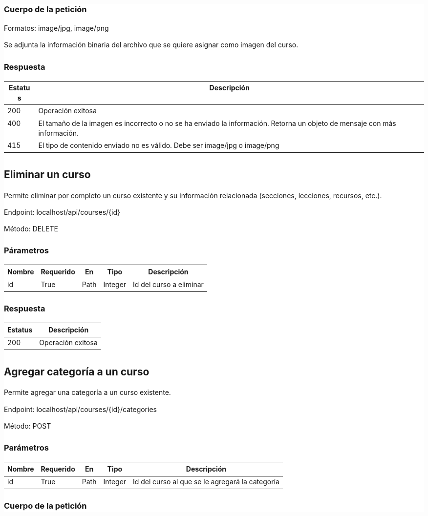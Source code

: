 ### Cuerpo de la petición

Formatos: image/jpg, image/png

Se adjunta la información binaria del archivo que se quiere asignar como imagen del curso.

### Respuesta

| Estatus | Descripción                                                                                                               |
| ------- | ------------------------------------------------------------------------------------------------------------------------- |
| 200     | Operación exitosa                                                                                                         |
| 400     | El tamaño de la imagen es incorrecto o no se ha enviado la información. Retorna un objeto de mensaje con más información. |
| 415     | El tipo de contenido enviado no es válido. Debe ser image/jpg o image/png                                                 |

## Eliminar un curso

Permite eliminar por completo un curso existente y su información relacionada (secciones, lecciones, recursos, etc.).

Endpoint: localhost/api/courses/{id}

Método: DELETE

### Párametros

| Nombre | Requerido | En   | Tipo    | Descripción             |
| ------ | --------- | ---- | ------- | ----------------------- |
| id     | True      | Path | Integer | Id del curso a eliminar |

### Respuesta

| Estatus | Descripción       |
| ------- | ----------------- |
| 200     | Operación exitosa |

## Agregar categoría a un curso

Permite agregar una categoría a un curso existente.

Endpoint: localhost/api/courses/{id}/categories

Método: POST

### Parámetros

| Nombre | Requerido | En   | Tipo    | Descripción                                     |
| ------ | --------- | ---- | ------- | ----------------------------------------------- |
| id     | True      | Path | Integer | Id del curso al que se le agregará la categoría |

### Cuerpo de la petición
